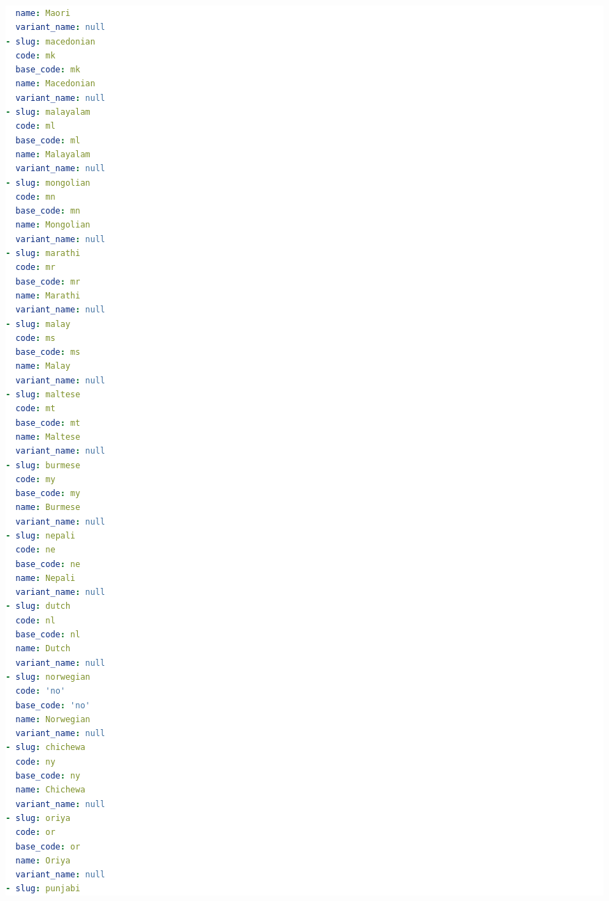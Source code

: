 ```yaml
  name: Maori
  variant_name: null
- slug: macedonian
  code: mk
  base_code: mk
  name: Macedonian
  variant_name: null
- slug: malayalam
  code: ml
  base_code: ml
  name: Malayalam
  variant_name: null
- slug: mongolian
  code: mn
  base_code: mn
  name: Mongolian
  variant_name: null
- slug: marathi
  code: mr
  base_code: mr
  name: Marathi
  variant_name: null
- slug: malay
  code: ms
  base_code: ms
  name: Malay
  variant_name: null
- slug: maltese
  code: mt
  base_code: mt
  name: Maltese
  variant_name: null
- slug: burmese
  code: my
  base_code: my
  name: Burmese
  variant_name: null
- slug: nepali
  code: ne
  base_code: ne
  name: Nepali
  variant_name: null
- slug: dutch
  code: nl
  base_code: nl
  name: Dutch
  variant_name: null
- slug: norwegian
  code: 'no'
  base_code: 'no'
  name: Norwegian
  variant_name: null
- slug: chichewa
  code: ny
  base_code: ny
  name: Chichewa
  variant_name: null
- slug: oriya
  code: or
  base_code: or
  name: Oriya
  variant_name: null
- slug: punjabi
```